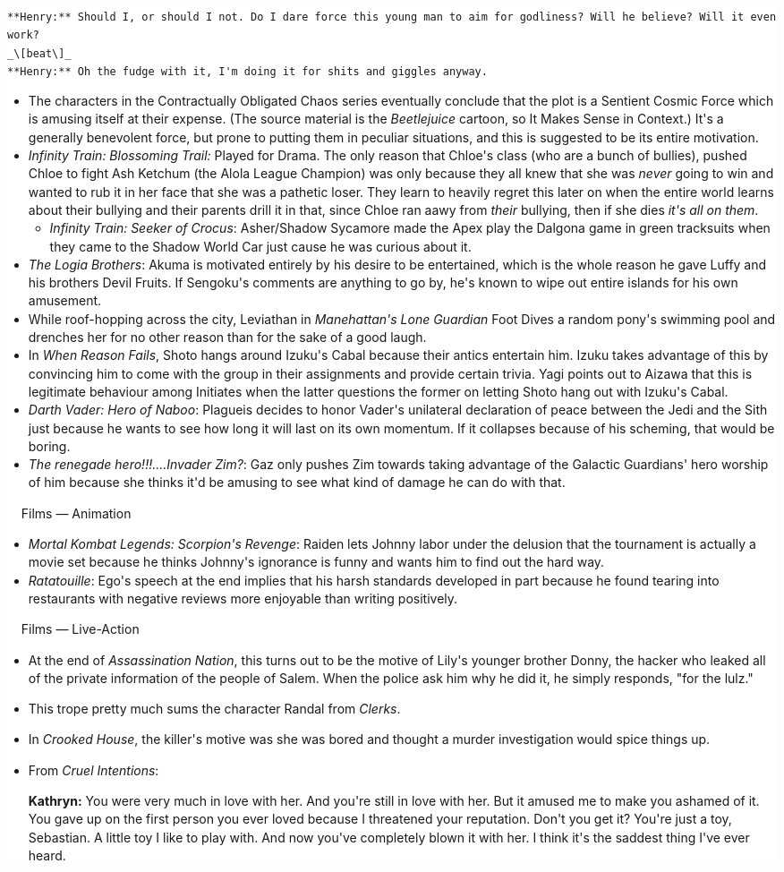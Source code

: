     **Henry:** Should I, or should I not. Do I dare force this young man to aim for godliness? Will he believe? Will it even work?  
    _\[beat\]_  
    **Henry:** Oh the fudge with it, I'm doing it for shits and giggles anyway.
    
-   The characters in the Contractually Obligated Chaos series eventually conclude that the plot is a Sentient Cosmic Force which is amusing itself at their expense. (The source material is the _Beetlejuice_ cartoon, so It Makes Sense in Context.) It's a generally benevolent force, but prone to putting them in peculiar situations, and this is suggested to be its entire motivation.
-   _Infinity Train: Blossoming Trail:_ Played for Drama. The only reason that Chloe's class (who are a bunch of bullies), pushed Chloe to fight Ash Ketchum (the Alola League Champion) was only because they all knew that she was _never_ going to win and wanted to rub it in her face that she was a pathetic loser. They learn to heavily regret this later on when the entire world learns about their bullying and their parents drill it in that, since Chloe ran aawy from _their_ bullying, then if she dies _it's all on them_.
    -   _Infinity Train: Seeker of Crocus_: Asher/Shadow Sycamore made the Apex play the Dalgona game in green tracksuits when they came to the Shadow World Car just cause he was curious about it.
-   _The Logia Brothers_: Akuma is motivated entirely by his desire to be entertained, which is the whole reason he gave Luffy and his brothers Devil Fruits. If Sengoku's comments are anything to go by, he's known to wipe out entire islands for his own amusement.
-   While roof-hopping across the city, Leviathan in _Manehattan's Lone Guardian_ Foot Dives a random pony's swimming pool and drenches her for no other reason than for the sake of a good laugh.
-   In _When Reason Fails_, Shoto hangs around Izuku's Cabal because their antics entertain him. Izuku takes advantage of this by convincing him to come with the group in their assignments and provide certain trivia. Yagi points out to Aizawa that this is legitimate behaviour among Initiates when the latter questions the former on letting Shoto hang out with Izuku's Cabal.
-   _Darth Vader: Hero of Naboo_: Plagueis decides to honor Vader's unilateral declaration of peace between the Jedi and the Sith just because he wants to see how long it will last on its own momentum. If it collapses because of his scheming, that would be boring.
-   _The renegade hero!!!....Invader Zim?_: Gaz only pushes Zim towards taking advantage of the Galactic Guardians' hero worship of him because she thinks it'd be amusing to see what kind of damage he can do with that.

    Films — Animation 

-   _Mortal Kombat Legends: Scorpion's Revenge_: Raiden lets Johnny labor under the delusion that the tournament is actually a movie set because he thinks Johnny's ignorance is funny and wants him to find out the hard way.
-   _Ratatouille_: Ego's speech at the end implies that his harsh standards developed in part because he found tearing into restaurants with negative reviews more enjoyable than writing positively.

    Films — Live-Action 

-   At the end of _Assassination Nation_, this turns out to be the motive of Lily's younger brother Donny, the hacker who leaked all of the private information of the people of Salem. When the police ask him why he did it, he simply responds, "for the lulz."
-   This trope pretty much sums the character Randal from _Clerks_.
-   In _Crooked House_, the killer's motive was she was bored and thought a murder investigation would spice things up.
-   From _Cruel Intentions_:
    
    **Kathryn:** You were very much in love with her. And you're still in love with her. But it amused me to make you ashamed of it. You gave up on the first person you ever loved because I threatened your reputation. Don't you get it? You're just a toy, Sebastian. A little toy I like to play with. And now you've completely blown it with her. I think it's the saddest thing I've ever heard.
    